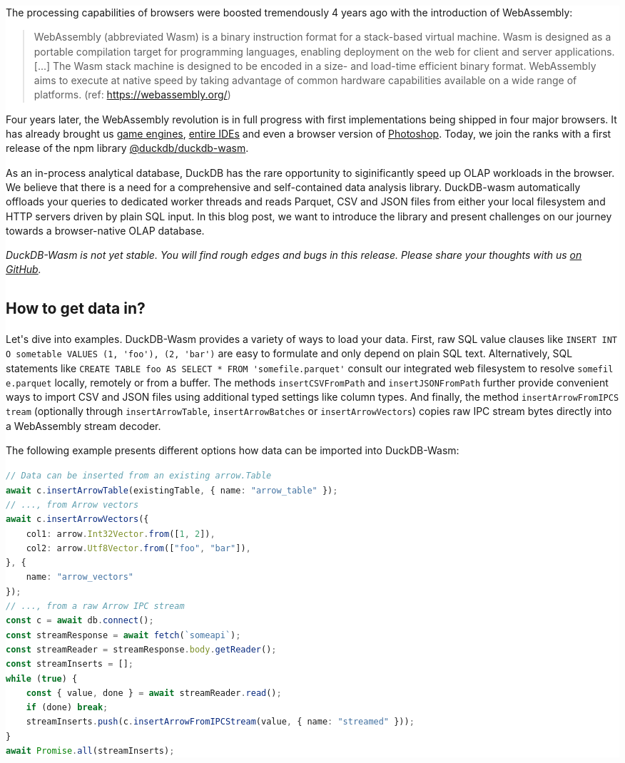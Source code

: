 The processing capabilities of browsers were boosted tremendously 4 years ago with the introduction of WebAssembly:

> WebAssembly (abbreviated Wasm) is a binary instruction format for a stack-based virtual machine. Wasm is designed as a portable compilation target for programming languages, enabling deployment on the web for client and server applications.
> [...] 
> The Wasm stack machine is designed to be encoded in a size- and load-time efficient binary format. WebAssembly aims to execute at native speed by taking advantage of common hardware capabilities available on a wide range of platforms.
> (ref: https://webassembly.org/)

Four years later, the WebAssembly revolution is in full progress with first implementations being shipped in four major browsers. It has already brought us [game engines](https://blog.unity.com/technology/webassembly-is-here), [entire IDEs](https://blog.stackblitz.com/posts/introducing-webcontainers/) and even a browser version of [Photoshop](https://web.dev/ps-on-the-web/). Today, we join the ranks with a first release of the npm library [@duckdb/duckdb-wasm](https://www.npmjs.com/package/@duckdb/duckdb-wasm).

As an in-process analytical database, DuckDB has the rare opportunity to siginificantly speed up OLAP workloads in the browser. We believe that there is a need for a comprehensive and self-contained data analysis library. DuckDB-wasm automatically offloads your queries to dedicated worker threads and reads Parquet, CSV and JSON files from either your local filesystem and HTTP servers driven by plain SQL input.
In this blog post, we want to introduce the library and present challenges on our journey towards a browser-native OLAP database.

*DuckDB-Wasm is not yet stable. You will find rough edges and bugs in this release. Please share your thoughts with us [on GitHub](https://github.com/duckdb/duckdb-wasm/discussions).*

## How to get data in?

Let's dive into examples.
DuckDB-Wasm provides a variety of ways to load your data. First, raw SQL value clauses like `INSERT INTO sometable VALUES (1, 'foo'), (2, 'bar')` are easy to formulate and only depend on plain SQL text. Alternatively, SQL statements like `CREATE TABLE foo AS SELECT * FROM 'somefile.parquet'` consult our integrated web filesystem to resolve `somefile.parquet` locally, remotely or from a buffer. The methods `insertCSVFromPath` and `insertJSONFromPath` further provide convenient ways to import CSV and JSON files using additional typed settings like column types. And finally, the method `insertArrowFromIPCStream` (optionally through `insertArrowTable`, `insertArrowBatches` or `insertArrowVectors`) copies raw IPC stream bytes directly into a WebAssembly stream decoder.

The following example presents different options how data can be imported into DuckDB-Wasm:

```ts
// Data can be inserted from an existing arrow.Table
await c.insertArrowTable(existingTable, { name: "arrow_table" });
// ..., from Arrow vectors
await c.insertArrowVectors({
    col1: arrow.Int32Vector.from([1, 2]),
    col2: arrow.Utf8Vector.from(["foo", "bar"]),
}, {
    name: "arrow_vectors"
});
// ..., from a raw Arrow IPC stream
const c = await db.connect();
const streamResponse = await fetch(`someapi`);
const streamReader = streamResponse.body.getReader();
const streamInserts = [];
while (true) {
    const { value, done } = await streamReader.read();
    if (done) break;
    streamInserts.push(c.insertArrowFromIPCStream(value, { name: "streamed" }));
}
await Promise.all(streamInserts);

```